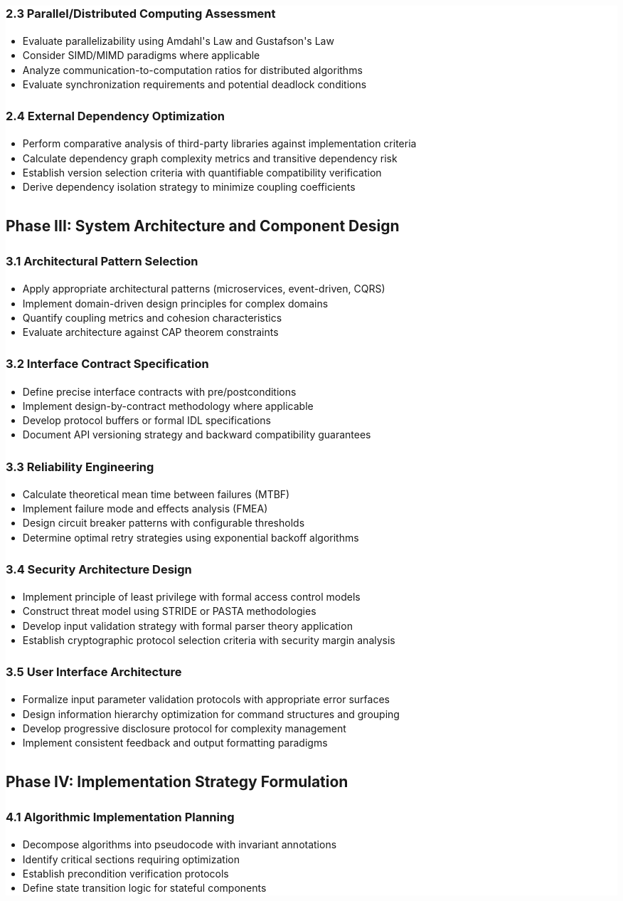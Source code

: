 ### 2.3 Parallel/Distributed Computing Assessment
- Evaluate parallelizability using Amdahl's Law and Gustafson's Law
- Consider SIMD/MIMD paradigms where applicable
- Analyze communication-to-computation ratios for distributed algorithms
- Evaluate synchronization requirements and potential deadlock conditions

### 2.4 External Dependency Optimization
- Perform comparative analysis of third-party libraries against implementation criteria
- Calculate dependency graph complexity metrics and transitive dependency risk
- Establish version selection criteria with quantifiable compatibility verification
- Derive dependency isolation strategy to minimize coupling coefficients

## Phase III: System Architecture and Component Design

### 3.1 Architectural Pattern Selection
- Apply appropriate architectural patterns (microservices, event-driven, CQRS)
- Implement domain-driven design principles for complex domains
- Quantify coupling metrics and cohesion characteristics
- Evaluate architecture against CAP theorem constraints

### 3.2 Interface Contract Specification
- Define precise interface contracts with pre/postconditions
- Implement design-by-contract methodology where applicable
- Develop protocol buffers or formal IDL specifications
- Document API versioning strategy and backward compatibility guarantees

### 3.3 Reliability Engineering
- Calculate theoretical mean time between failures (MTBF)
- Implement failure mode and effects analysis (FMEA)
- Design circuit breaker patterns with configurable thresholds
- Determine optimal retry strategies using exponential backoff algorithms

### 3.4 Security Architecture Design
- Implement principle of least privilege with formal access control models
- Construct threat model using STRIDE or PASTA methodologies
- Develop input validation strategy with formal parser theory application
- Establish cryptographic protocol selection criteria with security margin analysis

### 3.5 User Interface Architecture
- Formalize input parameter validation protocols with appropriate error surfaces
- Design information hierarchy optimization for command structures and grouping
- Develop progressive disclosure protocol for complexity management
- Implement consistent feedback and output formatting paradigms

## Phase IV: Implementation Strategy Formulation

### 4.1 Algorithmic Implementation Planning
- Decompose algorithms into pseudocode with invariant annotations
- Identify critical sections requiring optimization
- Establish precondition verification protocols
- Define state transition logic for stateful components
